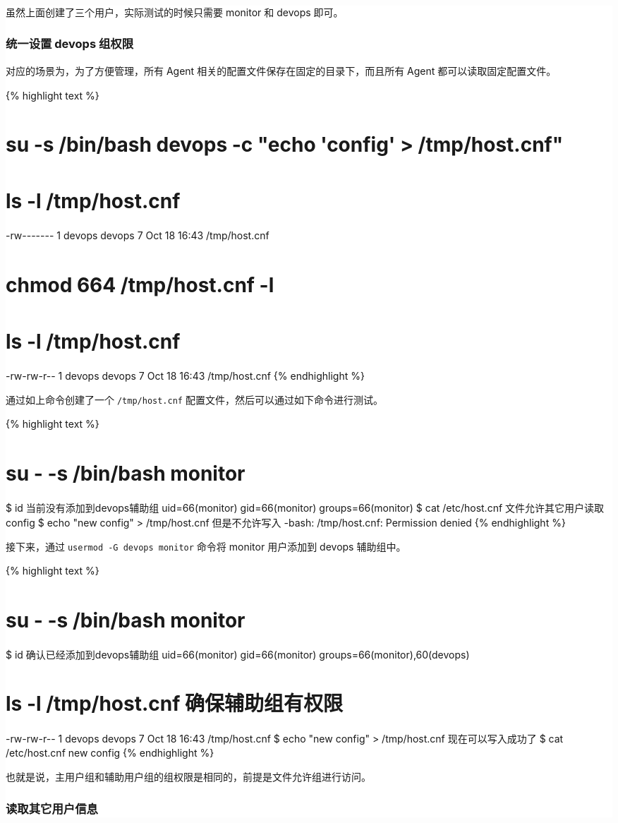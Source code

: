 虽然上面创建了三个用户，实际测试的时候只需要 monitor 和 devops 即可。

### 统一设置 devops 组权限

对应的场景为，为了方便管理，所有 Agent 相关的配置文件保存在固定的目录下，而且所有 Agent 都可以读取固定配置文件。

{% highlight text %}
# su -s /bin/bash devops -c "echo 'config' > /tmp/host.cnf"
# ls -l /tmp/host.cnf
-rw------- 1 devops devops 7 Oct 18 16:43 /tmp/host.cnf
# chmod 664 /tmp/host.cnf -l
# ls -l /tmp/host.cnf
-rw-rw-r-- 1 devops devops 7 Oct 18 16:43 /tmp/host.cnf
{% endhighlight %}

通过如上命令创建了一个 `/tmp/host.cnf` 配置文件，然后可以通过如下命令进行测试。

{% highlight text %}
# su - -s /bin/bash monitor
$ id                                  当前没有添加到devops辅助组
uid=66(monitor) gid=66(monitor) groups=66(monitor)
$ cat /etc/host.cnf                   文件允许其它用户读取
config
$ echo "new config" > /tmp/host.cnf   但是不允许写入
-bash: /tmp/host.cnf: Permission denied
{% endhighlight %}

接下来，通过 `usermod -G devops monitor` 命令将 monitor 用户添加到 devops 辅助组中。

{% highlight text %}
# su - -s /bin/bash monitor
$ id                                  确认已经添加到devops辅助组
uid=66(monitor) gid=66(monitor) groups=66(monitor),60(devops)
# ls -l /tmp/host.cnf                 确保辅助组有权限
-rw-rw-r-- 1 devops devops 7 Oct 18 16:43 /tmp/host.cnf
$ echo "new config" > /tmp/host.cnf   现在可以写入成功了
$ cat /etc/host.cnf
new config
{% endhighlight %}

也就是说，主用户组和辅助用户组的组权限是相同的，前提是文件允许组进行访问。

### 读取其它用户信息
